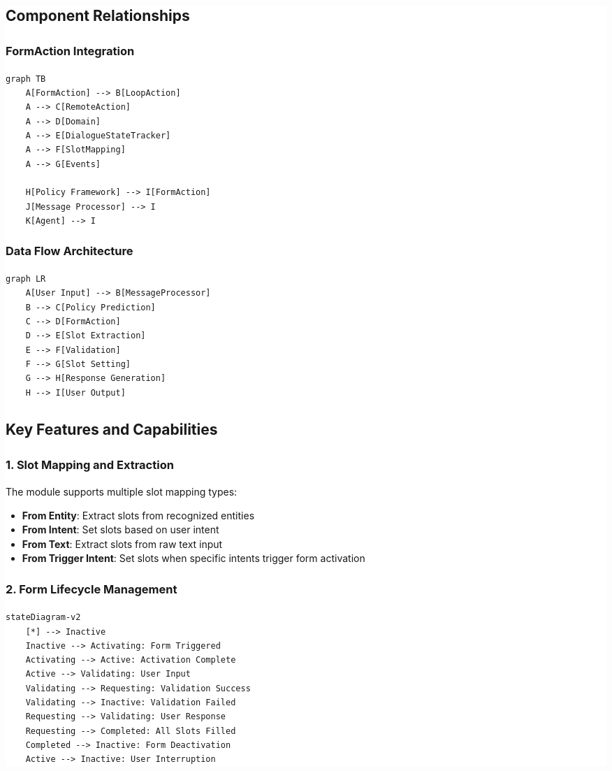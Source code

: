 ## Component Relationships

### FormAction Integration

```mermaid
graph TB
    A[FormAction] --> B[LoopAction]
    A --> C[RemoteAction]
    A --> D[Domain]
    A --> E[DialogueStateTracker]
    A --> F[SlotMapping]
    A --> G[Events]
    
    H[Policy Framework] --> I[FormAction]
    J[Message Processor] --> I
    K[Agent] --> I
```

### Data Flow Architecture

```mermaid
graph LR
    A[User Input] --> B[MessageProcessor]
    B --> C[Policy Prediction]
    C --> D[FormAction]
    D --> E[Slot Extraction]
    E --> F[Validation]
    F --> G[Slot Setting]
    G --> H[Response Generation]
    H --> I[User Output]
```

## Key Features and Capabilities

### 1. Slot Mapping and Extraction

The module supports multiple slot mapping types:
- **From Entity**: Extract slots from recognized entities
- **From Intent**: Set slots based on user intent
- **From Text**: Extract slots from raw text input
- **From Trigger Intent**: Set slots when specific intents trigger form activation

### 2. Form Lifecycle Management

```mermaid
stateDiagram-v2
    [*] --> Inactive
    Inactive --> Activating: Form Triggered
    Activating --> Active: Activation Complete
    Active --> Validating: User Input
    Validating --> Requesting: Validation Success
    Validating --> Inactive: Validation Failed
    Requesting --> Validating: User Response
    Requesting --> Completed: All Slots Filled
    Completed --> Inactive: Form Deactivation
    Active --> Inactive: User Interruption
```
